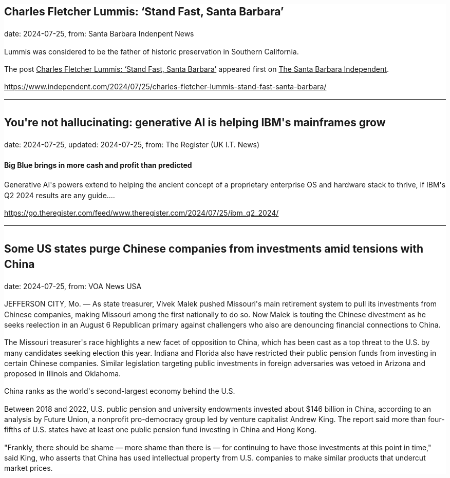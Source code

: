 ## Charles Fletcher Lummis: ‘Stand Fast, Santa Barbara’

date: 2024-07-25, from: Santa Barbara Indenpent News

<p>Lummis was considered to be the father of historic preservation in Southern California.</p>
<p>The post <a rel="nofollow" href="https://www.independent.com/2024/07/25/charles-fletcher-lummis-stand-fast-santa-barbara/">Charles Fletcher Lummis: ‘Stand Fast, Santa Barbara’</a> appeared first on <a rel="nofollow" href="https://www.independent.com">The Santa Barbara Independent</a>.</p>
 

<https://www.independent.com/2024/07/25/charles-fletcher-lummis-stand-fast-santa-barbara/>

---

## You're not hallucinating: generative AI is helping IBM's mainframes grow

date: 2024-07-25, updated: 2024-07-25, from: The Register (UK I.T. News)

<h4>Big Blue brings in more cash and profit than predicted</h4> <p>Generative AI's powers extend to helping the ancient concept of a proprietary enterprise OS and hardware stack to thrive, if IBM's Q2 2024 results are any guide.…</p> 

<https://go.theregister.com/feed/www.theregister.com/2024/07/25/ibm_q2_2024/>

---

## Some US states purge Chinese companies from investments amid tensions with China

date: 2024-07-25, from: VOA News USA

JEFFERSON CITY, Mo. — As state treasurer, Vivek Malek pushed Missouri's main retirement system to pull its investments from Chinese companies, making Missouri among the first nationally to do so. Now Malek is touting the Chinese divestment as he seeks reelection in an August 6 Republican primary against challengers who also are denouncing financial connections to China.


The Missouri treasurer's race highlights a new facet of opposition to China, which has been cast as a top threat to the U.S. by many candidates seeking election this year. Indiana and Florida also have restricted their public pension funds from investing in certain Chinese companies. Similar legislation targeting public investments in foreign adversaries was vetoed in Arizona and proposed in Illinois and Oklahoma.


China ranks as the world's second-largest economy behind the U.S.


Between 2018 and 2022, U.S. public pension and university endowments invested about $146 billion in China, according to an analysis by Future Union, a nonprofit pro-democracy group led by venture capitalist Andrew King. The report said more than four-fifths of U.S. states have at least one public pension fund investing in China and Hong Kong.


"Frankly, there should be shame — more shame than there is — for continuing to have those investments at this point in time," said King, who asserts that China has used intellectual property from U.S. companies to make similar products that undercut market prices.
